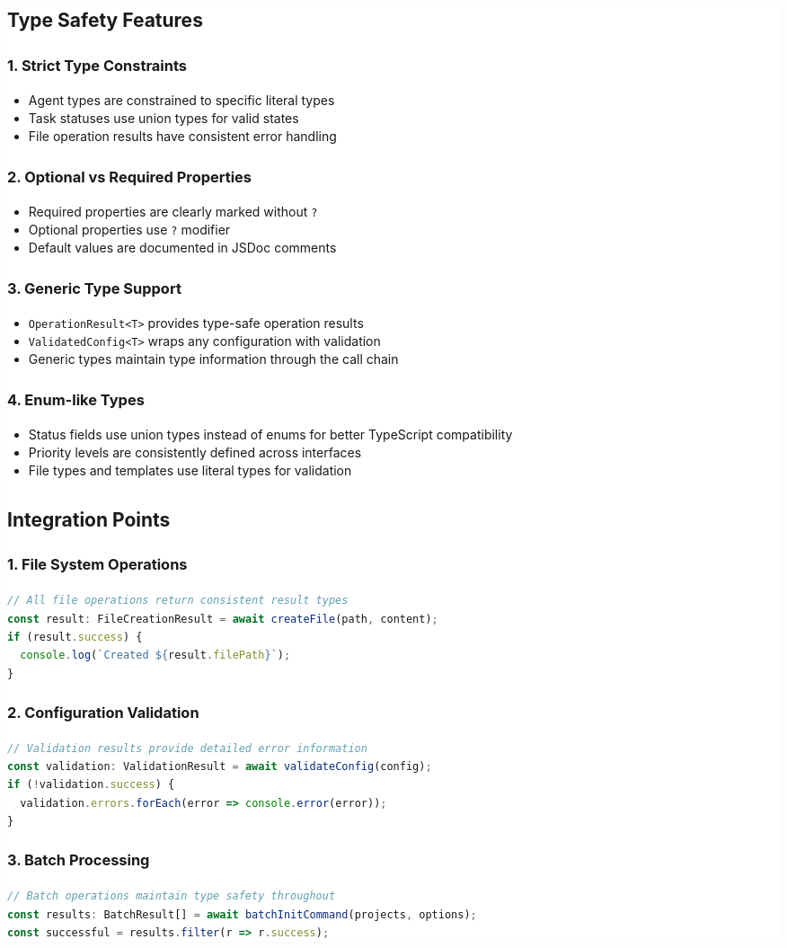 ## Type Safety Features

### 1. Strict Type Constraints
- Agent types are constrained to specific literal types
- Task statuses use union types for valid states
- File operation results have consistent error handling

### 2. Optional vs Required Properties
- Required properties are clearly marked without `?`
- Optional properties use `?` modifier
- Default values are documented in JSDoc comments

### 3. Generic Type Support
- `OperationResult<T>` provides type-safe operation results
- `ValidatedConfig<T>` wraps any configuration with validation
- Generic types maintain type information through the call chain

### 4. Enum-like Types
- Status fields use union types instead of enums for better TypeScript compatibility
- Priority levels are consistently defined across interfaces
- File types and templates use literal types for validation

## Integration Points

### 1. File System Operations
```typescript
// All file operations return consistent result types
const result: FileCreationResult = await createFile(path, content);
if (result.success) {
  console.log(`Created ${result.filePath}`);
}
```

### 2. Configuration Validation
```typescript
// Validation results provide detailed error information
const validation: ValidationResult = await validateConfig(config);
if (!validation.success) {
  validation.errors.forEach(error => console.error(error));
}
```

### 3. Batch Processing
```typescript
// Batch operations maintain type safety throughout
const results: BatchResult[] = await batchInitCommand(projects, options);
const successful = results.filter(r => r.success);
```

